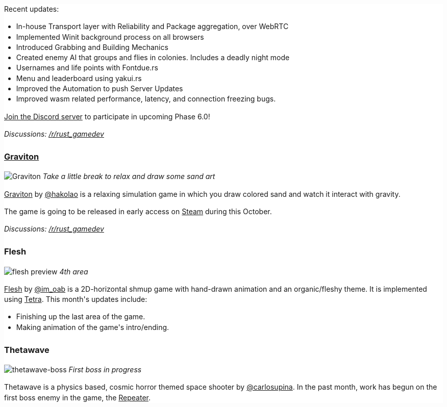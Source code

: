 Recent updates:

- In-house Transport layer with Reliability and Package aggregation, over WebRTC
- Implemented Winit background process on all browsers
- Introduced Grabbing and Building Mechanics
- Created enemy AI that groups and flies in colonies. Includes a deadly night mode
- Usernames and life points with Fontdue.rs
- Menu and leaderboard using yakui.rs
- Improved the Automation to push Server Updates
- Improved wasm related performance, latency, and connection freezing bugs.

[Join the Discord server][cybergate-dis] to participate in upcoming Phase 6.0!

_Discussions: [/r/rust_gamedev](https://www.reddit.com/r/rust_gamedev/comments/xo03s5/cybergate_release_5_webrtc_multiplayer_with/)_

[cybergate-yt]: https://youtube.com/channel/UClrsOso3Xk2vBWqcsHC3Z4Q
[cybergate-dis]: https://discord.gg/R7DkHqw7zJ

### [Graviton][graviton-website]

![Graviton](graviton.png)
_Take a little break to relax and draw some sand art_

[Graviton](https://www.gravitongame.art/) by
[@hakolao](https://github.com/hakolao)
is a relaxing simulation game in which you draw colored sand and watch it
interact with gravity.

The game is going to be released in early access on
[Steam](https://store.steampowered.com/app/2137280/Graviton__A_Relaxing_Sand_Simulation/?utm_source=rust_gamedev&utm_medium=web)
during this October.

_Discussions: [/r/rust_gamedev](https://www.reddit.com/r/rust_gamedev/comments/xfqd2t/graviton_relaxing_sand_art)_

[graviton-website]: https://www.gravitongame.art/

### Flesh

![flesh preview](flesh.gif)
_4th area_

[Flesh] by [@im_oab] is a 2D-horizontal shmup game with hand-drawn animation and
an organic/fleshy theme. It is implemented using [Tetra]. This month's updates
include:

- Finishing up the last area of the game.
- Making animation of the game's intro/ending.

[Flesh]: https://store.steampowered.com/app/1660850/Flesh/
[@im_oab]: https://twitter.com/im_oab
[Tetra]: https://github.com/17cupsofcoffee/tetra

### Thetawave

![thetawave-boss](thetawave.gif)
_First boss in progress_

Thetawave is a physics based, cosmic horror themed space shooter by
[@carlosupina].
In the past month, work has begun on the first boss enemy in the game,
the [Repeater].


[Rust]: https://rust-lang.org
[join]: https://github.com/rust-gamedev/wg#join-the-fun
[pr]: https://github.com/rust-gamedev/rust-gamedev.github.io
[coordination]: https://github.com/rust-gamedev/rust-gamedev.github.io/issues?q=label%3Acoordination
[Repeater]: https://twitter.com/carlosupina/status/1572976552165474307
[@carlosupina]: https://twitter.com/carlosupina
[@spicylobsterfam]: https://twitter.com/spicylobsterfam
[Ultimechs]: https://www.resolutiongames.com/ultimechs
[ultimechs-quest]: https://www.oculus.com/experiences/quest/5118731164870081/
[ultimechs-steamvr]: https://store.steampowered.com/app/1657780/Ultimechs/
[Rapier]: https://www.rapier.rs/
[ultimechs-talk]: https://www.youtube.com/watch?v=nLCNsIs1-ZU
[ultimechs-post]: https://www.resolutiongames.com/blog/programming-a-vr-game-using-rust
[ultimechs-post-2]: https://www.resolutiongames.com/blog/calling-rust-from-c-in-unity
[gd-0.10.1]: https://github.com/godot-rust/godot-rust/pulls?q=is%3Apr+milestone%3Av0.10.1
[gd-0.10.2]: https://github.com/godot-rust/godot-rust/pulls?q=is%3Apr+milestone%3Av0.10.2
[gd-824]: https://github.com/godot-rust/godot-rust/issues/824
[gd-910]: https://github.com/godot-rust/godot-rust/issues/910
[gd-github]: https://github.com/godot-rust/godot-rust
[gd-discord]: https://discord.gg/aKUCJ8rJsc
[gd-twitter]: https://twitter.com/GodotRust
[gd-gdext]: https://godotengine.org/article/introducing-gd-extensions
[Gamercade]: https://gamercade.io
[Gamercade-Discord]: https://discord.gg/Qafv2Fpt5j
[Gamercade-Github]: https://github.com/gamercade-io/gamercade_console
[Gamercade-Release]: https://gamercade.io/blog/gamercade-0-1-0
[dims-website]: https://dims.co
[dims-twitter]: https://twitter.com/DimsWorlds
[dims-discord]: https://discord.gg/Z5CAVmNE57
[dims-youtube]: https://youtube.com/channel/UCR5gOwS7uSl0a0dl7MLQoqg
[tbs-tutrial-1]: https://herluf-ba.github.io/making-a-turn-based-multiplayer-game-in-rust-01-whats-a-turn-based-game-anyway.html
[renet]: https://github.com/lucaspoffo/renet
[bevy]: https://github.com/bevyengine/bevy
[@chrisbiscardi]: https://twitter.com/chrisbiscardi
[chris-biscardi-youtube]: https://www.youtube.com/c/chrisbiscardi
[wgpu-playlist]: https://www.youtube.com/playlist?list=PLWtPciJ1UMuBs_3G-jFrMJnM5ZMKgl37H
[debugging-with-renderdoc]: https://www.youtube.com/watch?v=vblsZgBcgyw
[porting-shaders]: https://www.youtube.com/watch?v=ynLEQVPRfZs
[cubesphere]: https://www.youtube.com/watch?v=s0xY4muPwj8
[voronoise]: https://www.youtube.com/watch?v=An2GMk8URMo
[bevy-vs-nannou]: https://www.youtube.com/watch?v=Cf08TlwUNf4
[bevy-game-jam-2]: https://www.youtube.com/watch?v=VBMzaMEOhFI
[1-million-particles]: https://www.youtube.com/watch?v=MWIO-jP6pVo
[2d-platformer-cb]: https://www.youtube.com/watch?v=VWzqmquIZHc&t=2s
[bevy_oddio]: https://github.com/harudagondi/bevy_oddio
[@harudagondi]: https://twitter.com/harudagondi
[Bevy]: https://bevyengine.org/
[oddio]: https://github.com/Ralith/oddio
[bevy_oddio_02]: https://github.com/harudagondi/bevy_oddio/releases/tag/v0.2.0
[bevy_fundsp_example]: https://github.com/harudagondi/bevy_fundsp/blob/ca08963820c83dd723784db6c6f87df8eadd60e0/examples/oddio/controlled.rs#L40-L52
[Particular]: https://github.com/Canleskis/particular
[demo]: https://canleskis.github.io/bevy-particular-demo/
[demo source code]: https://github.com/Canleskis/bevy-particular-demo/blob/main/src/nbody.rs
[@Canleskis]: https://github.com/Canleskis
[rayon]: https://github.com/rayon-rs/rayon
[Barnes-Hut]: https://en.wikipedia.org/wiki/Barnes%E2%80%93Hut_simulation
[/r/rust_gamedev]: https://reddit.com/r/rust_gamedev
[@rust_gamedev]: https://twitter.com/rust_gamedev